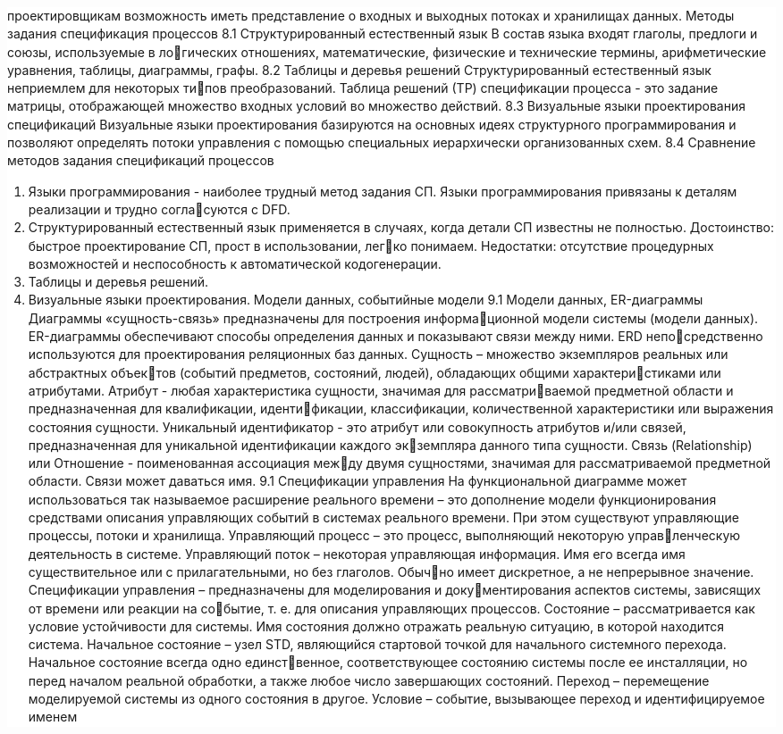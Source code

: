 проектировщикам возможность иметь представление о входных и выходных
потоках и хранилищах данных.
Методы задания спецификация процессов
8.1 Структурированный естественный язык
   В состав языка входят глаголы, предлоги и союзы, используемые в логических отношениях, математические, физические и технические термины,
арифметические уравнения, таблицы, диаграммы, графы.
8.2 Таблицы и деревья решений
   Структурированный естественный язык неприемлем для некоторых типов преобразований.
   Таблица решений (ТР) спецификации процесса - это задание матрицы,
отображающей множество входных условий во множество действий.
8.3 Визуальные языки проектирования спецификаций
   Визуальные языки проектирования базируются на основных идеях
структурного программирования и позволяют определять потоки управления
с помощью специальных иерархически организованных схем.
8.4 Сравнение методов задания спецификаций процессов
1. Языки программирования - наиболее трудный метод задания СП.
Языки программирования привязаны к деталям реализации и трудно согласуются с DFD.
2. Структурированный естественный язык применяется в случаях, когда
детали СП известны не полностью.
Достоинство: быстрое проектирование СП, прост в использовании, легко понимаем.
Недостатки: отсутствие процедурных возможностей и неспособность к
автоматической кодогенерации.
3. Таблицы и деревья решений.
4. Визуальные языки проектирования.
Модели данных, событийные модели
9.1 Модели данных, ER-диаграммы
Диаграммы «сущность-связь» предназначены для построения информационной модели системы (модели данных). ER-диаграммы обеспечивают
способы определения данных и показывают связи между ними. ERD непосредственно используются для проектирования реляционных баз данных.
Сущность – множество экземпляров реальных или абстрактных объектов (событий предметов, состояний, людей), обладающих общими характеристиками или атрибутами.
Атрибут - любая характеристика сущности, значимая для рассматриваемой предметной области и предназначенная для квалификации, идентификации, классификации, количественной характеристики или выражения
состояния сущности.
Уникальный идентификатор - это атрибут или совокупность атрибутов
и/или связей, предназначенная для уникальной идентификации каждого экземпляра данного типа сущности.
Связь (Relationship) или Отношение - поименованная ассоциация между двумя сущностями, значимая для рассматриваемой предметной области.
Связи может даваться имя.
9.1 Спецификации управления
На функциональной диаграмме может использоваться так называемое
расширение реального времени – это дополнение модели функционирования
средствами описания управляющих событий в системах реального времени.
При этом существуют управляющие процессы, потоки и хранилища.
Управляющий процесс – это процесс, выполняющий некоторую управленческую деятельность в системе.
Управляющий поток – некоторая управляющая информация. Имя его
всегда имя существительное или с прилагательными, но без глаголов. Обычно имеет дискретное, а не непрерывное значение.
Спецификации управления – предназначены для моделирования и документирования аспектов системы, зависящих от времени или реакции на событие, т. е. для описания управляющих процессов.
Состояние – рассматривается как условие устойчивости для системы.
Имя состояния должно отражать реальную ситуацию, в которой находится
система.
Начальное состояние – узел STD, являющийся стартовой точкой для
начального системного перехода. Начальное состояние всегда одно единственное, соответствующее состоянию системы после ее инсталляции, но перед
началом реальной обработки, а также любое число завершающих состояний.
Переход – перемещение моделируемой системы из одного состояния в
другое.
Условие – событие, вызывающее переход и идентифицируемое именем